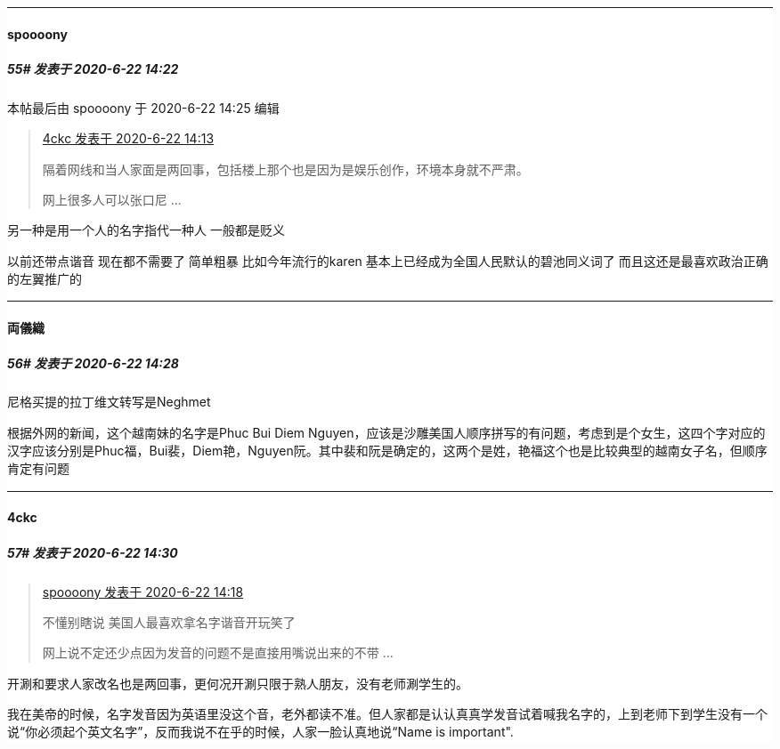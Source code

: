 


-----

####  spoooony  
##### 55#       发表于 2020-6-22 14:22



 本帖最后由 spoooony 于 2020-6-22 14:25 编辑 
<blockquote><a href="httphttps://bbs.saraba1st.com/2b/forum.php?mod=redirect&amp;goto=findpost&amp;pid=47903454&amp;ptid=1943330" target="_blank">4ckc 发表于 2020-6-22 14:13</a>

隔着网线和当人家面是两回事，包括楼上那个也是因为是娱乐创作，环境本身就不严肃。

网上很多人可以张口尼 ...</blockquote>
另一种是用一个人的名字指代一种人 一般都是贬义


以前还带点谐音 现在都不需要了 简单粗暴 比如今年流行的karen 基本上已经成为全国人民默认的碧池同义词了 而且这还是最喜欢政治正确的左翼推广的







-----

####  両儀織  
##### 56#       发表于 2020-6-22 14:28




尼格买提的拉丁维文转写是Neghmet


根据外网的新闻，这个越南妹的名字是Phuc Bui Diem Nguyen，应该是沙雕美国人顺序拼写的有问题，考虑到是个女生，这四个字对应的汉字应该分别是Phuc福，Bui裴，Diem艳，Nguyen阮。其中裴和阮是确定的，这两个是姓，艳福这个也是比较典型的越南女子名，但顺序肯定有问题







-----

####  4ckc  
##### 57#       发表于 2020-6-22 14:30



<blockquote><a href="httphttps://bbs.saraba1st.com/2b/forum.php?mod=redirect&amp;goto=findpost&amp;pid=47903540&amp;ptid=1943330" target="_blank">spoooony 发表于 2020-6-22 14:18</a>

不懂别瞎说 美国人最喜欢拿名字谐音开玩笑了


网上说不定还少点因为发音的问题不是直接用嘴说出来的不带 ...</blockquote>
开涮和要求人家改名也是两回事，更何况开涮只限于熟人朋友，没有老师涮学生的。

我在美帝的时候，名字发音因为英语里没这个音，老外都读不准。但人家都是认认真真学发音试着喊我名字的，上到老师下到学生没有一个说“你必须起个英文名字”，反而我说不在乎的时候，人家一脸认真地说“Name is important".
